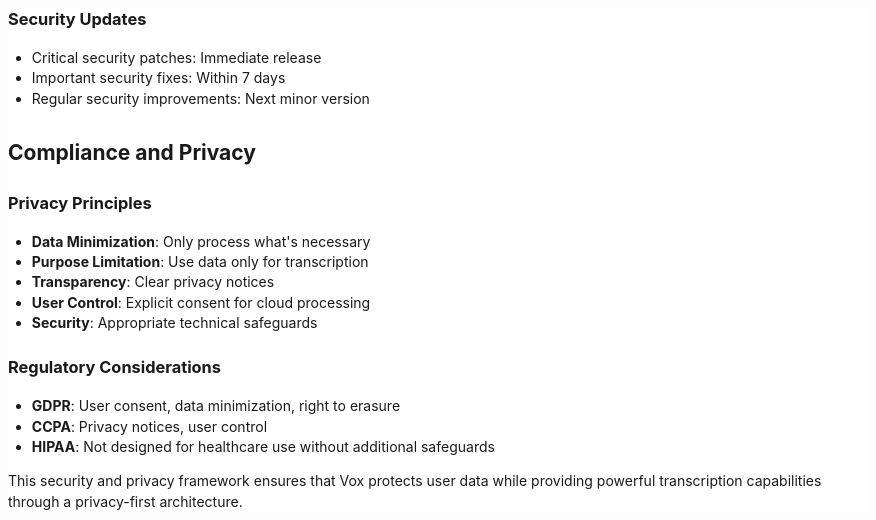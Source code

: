 ### Security Updates
- Critical security patches: Immediate release
- Important security fixes: Within 7 days
- Regular security improvements: Next minor version

## Compliance and Privacy

### Privacy Principles
- **Data Minimization**: Only process what's necessary
- **Purpose Limitation**: Use data only for transcription
- **Transparency**: Clear privacy notices
- **User Control**: Explicit consent for cloud processing
- **Security**: Appropriate technical safeguards

### Regulatory Considerations
- **GDPR**: User consent, data minimization, right to erasure
- **CCPA**: Privacy notices, user control
- **HIPAA**: Not designed for healthcare use without additional safeguards

This security and privacy framework ensures that Vox protects user data while providing powerful transcription capabilities through a privacy-first architecture.